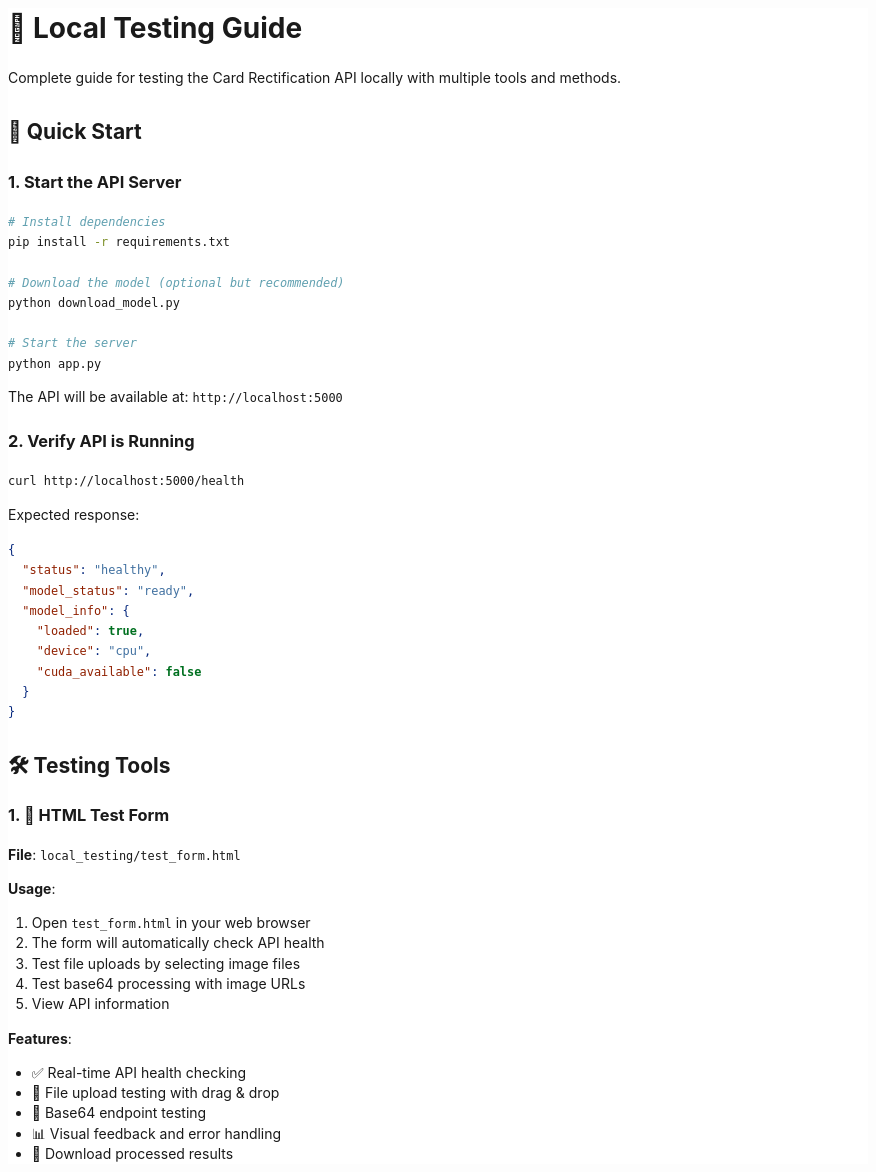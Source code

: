 # 🧪 Local Testing Guide

Complete guide for testing the Card Rectification API locally with multiple tools and methods.

## 🚀 Quick Start

### 1. Start the API Server
```bash
# Install dependencies
pip install -r requirements.txt

# Download the model (optional but recommended)
python download_model.py

# Start the server
python app.py
```

The API will be available at: `http://localhost:5000`

### 2. Verify API is Running
```bash
curl http://localhost:5000/health
```

Expected response:
```json
{
  "status": "healthy",
  "model_status": "ready",
  "model_info": {
    "loaded": true,
    "device": "cpu",
    "cuda_available": false
  }
}
```

## 🛠️ Testing Tools

### 1. 📝 HTML Test Form
**File**: `local_testing/test_form.html`

**Usage**:
1. Open `test_form.html` in your web browser
2. The form will automatically check API health
3. Test file uploads by selecting image files
4. Test base64 processing with image URLs
5. View API information

**Features**:
- ✅ Real-time API health checking
- 📁 File upload testing with drag & drop
- 🔗 Base64 endpoint testing
- 📊 Visual feedback and error handling
- 💾 Download processed results
